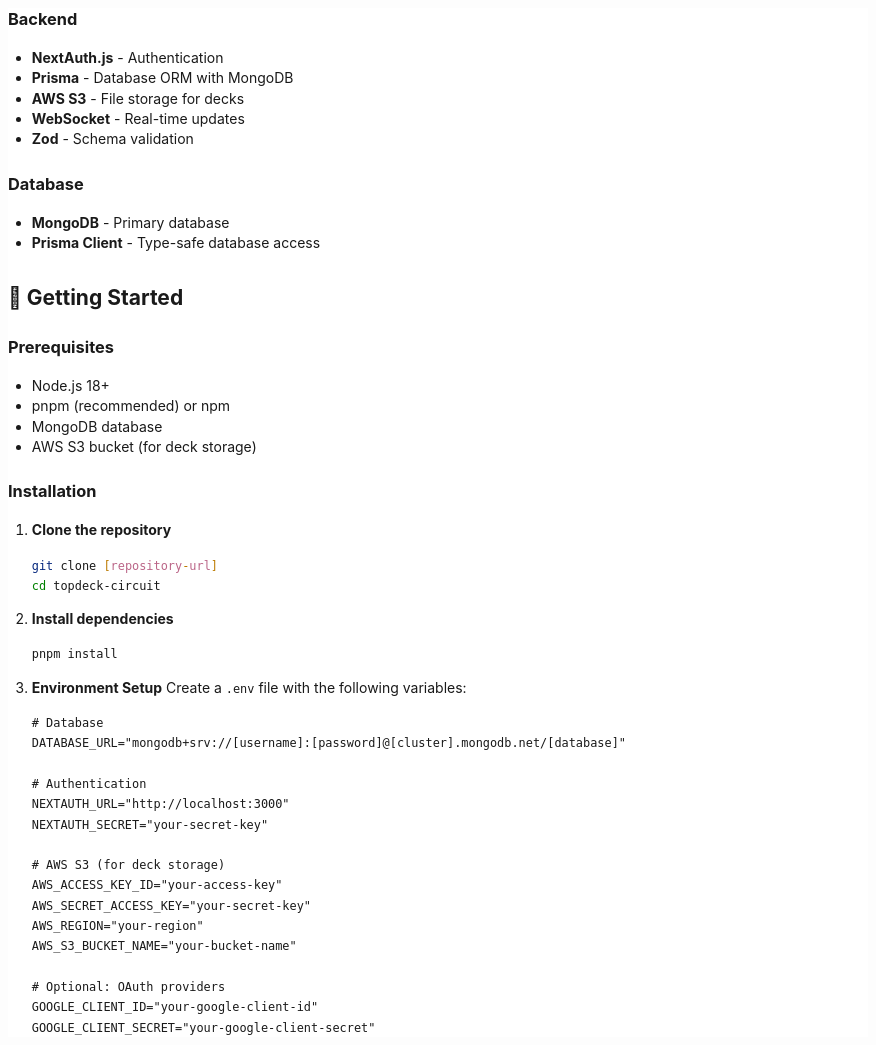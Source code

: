 ### Backend

- **NextAuth.js** - Authentication
- **Prisma** - Database ORM with MongoDB
- **AWS S3** - File storage for decks
- **WebSocket** - Real-time updates
- **Zod** - Schema validation

### Database

- **MongoDB** - Primary database
- **Prisma Client** - Type-safe database access

## 🚀 Getting Started

### Prerequisites

- Node.js 18+
- pnpm (recommended) or npm
- MongoDB database
- AWS S3 bucket (for deck storage)

### Installation

1. **Clone the repository**

   ```bash
   git clone [repository-url]
   cd topdeck-circuit
   ```

2. **Install dependencies**

   ```bash
   pnpm install
   ```

3. **Environment Setup**
   Create a `.env` file with the following variables:

   ```env
   # Database
   DATABASE_URL="mongodb+srv://[username]:[password]@[cluster].mongodb.net/[database]"

   # Authentication
   NEXTAUTH_URL="http://localhost:3000"
   NEXTAUTH_SECRET="your-secret-key"

   # AWS S3 (for deck storage)
   AWS_ACCESS_KEY_ID="your-access-key"
   AWS_SECRET_ACCESS_KEY="your-secret-key"
   AWS_REGION="your-region"
   AWS_S3_BUCKET_NAME="your-bucket-name"

   # Optional: OAuth providers
   GOOGLE_CLIENT_ID="your-google-client-id"
   GOOGLE_CLIENT_SECRET="your-google-client-secret"
   ```
